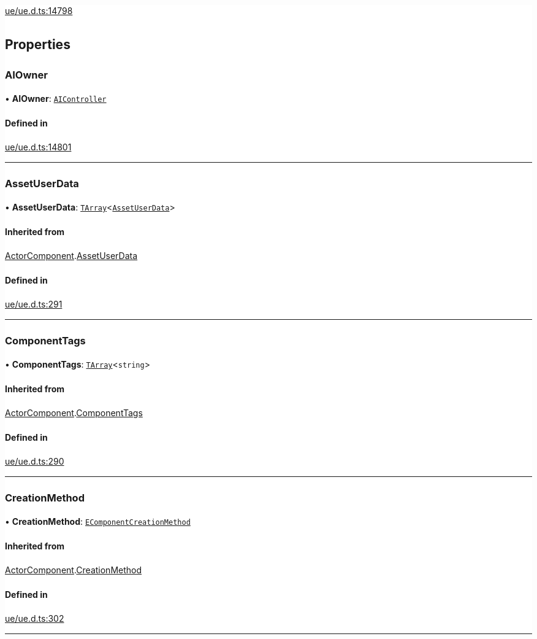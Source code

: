[ue/ue.d.ts:14798](https://github.com/YugMetaverse/yug_typings/blob/b7d9b19/ue/ue.d.ts#L14798)

## Properties

### AIOwner

• **AIOwner**: [`AIController`](ue_ue.AIController.md)

#### Defined in

[ue/ue.d.ts:14801](https://github.com/YugMetaverse/yug_typings/blob/b7d9b19/ue/ue.d.ts#L14801)

___

### AssetUserData

• **AssetUserData**: [`TArray`](../interfaces/ue_puerts.TArray.md)<[`AssetUserData`](ue_ue.AssetUserData.md)\>

#### Inherited from

[ActorComponent](ue_ue.ActorComponent.md).[AssetUserData](ue_ue.ActorComponent.md#assetuserdata)

#### Defined in

[ue/ue.d.ts:291](https://github.com/YugMetaverse/yug_typings/blob/b7d9b19/ue/ue.d.ts#L291)

___

### ComponentTags

• **ComponentTags**: [`TArray`](../interfaces/ue_puerts.TArray.md)<`string`\>

#### Inherited from

[ActorComponent](ue_ue.ActorComponent.md).[ComponentTags](ue_ue.ActorComponent.md#componenttags)

#### Defined in

[ue/ue.d.ts:290](https://github.com/YugMetaverse/yug_typings/blob/b7d9b19/ue/ue.d.ts#L290)

___

### CreationMethod

• **CreationMethod**: [`EComponentCreationMethod`](../enums/ue_ue.EComponentCreationMethod.md)

#### Inherited from

[ActorComponent](ue_ue.ActorComponent.md).[CreationMethod](ue_ue.ActorComponent.md#creationmethod)

#### Defined in

[ue/ue.d.ts:302](https://github.com/YugMetaverse/yug_typings/blob/b7d9b19/ue/ue.d.ts#L302)

___
